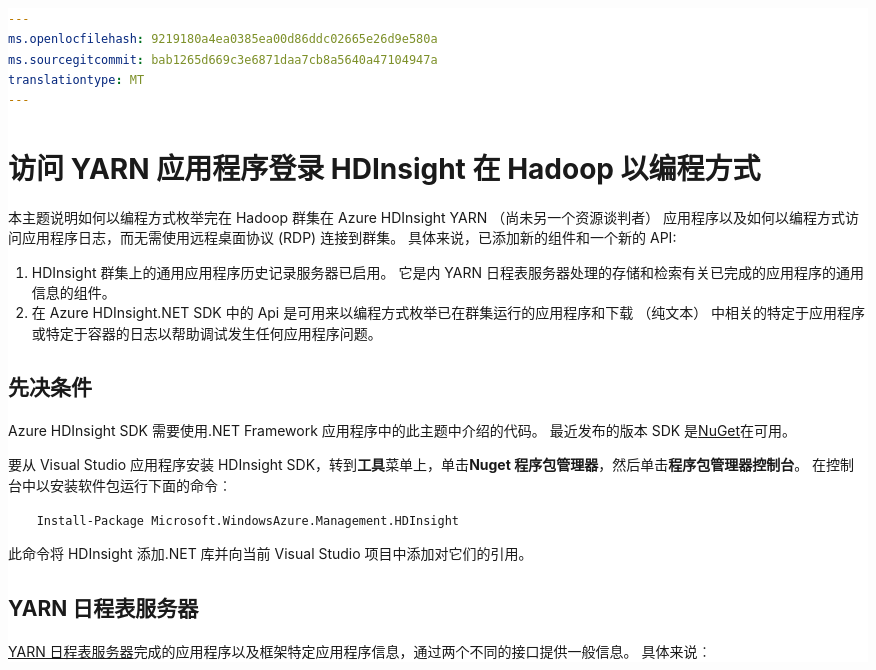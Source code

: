 ```yaml
---
ms.openlocfilehash: 9219180a4ea0385ea00d86ddc02665e26d9e580a
ms.sourcegitcommit: bab1265d669c3e6871daa7cb8a5640a47104947a
translationtype: MT
---
```

<properties
    pageTitle="访问 Hadoop YARN 应用程序日志，以编程方式 |Microsoft Azure"
    description="访问应用程序以编程方式记录在 Hadoop 群集在 HDInsight 上。"
    services="hdinsight"
    documentationCenter=""
    tags="azure-portal"
    authors="mumian" 
    manager="paulettm"
    editor="cgronlun"/>

<tags
    ms.service="hdinsight"
    ms.workload="big-data"
    ms.tgt_pltfrm="na"
    ms.devlang="na"
    ms.topic="article"
    ms.date="07/09/2015"
    ms.author="jgao"/>

# 访问 YARN 应用程序登录 HDInsight 在 Hadoop 以编程方式

本主题说明如何以编程方式枚举完在 Hadoop 群集在 Azure HDInsight YARN （尚未另一个资源谈判者） 应用程序以及如何以编程方式访问应用程序日志，而无需使用远程桌面协议 (RDP) 连接到群集。 具体来说，已添加新的组件和一个新的 API:

  1. HDInsight 群集上的通用应用程序历史记录服务器已启用。 它是内 YARN 日程表服务器处理的存储和检索有关已完成的应用程序的通用信息的组件。
  2. 在 Azure HDInsight.NET SDK 中的 Api 是可用来以编程方式枚举已在群集运行的应用程序和下载 （纯文本） 中相关的特定于应用程序或特定于容器的日志以帮助调试发生任何应用程序问题。


## 先决条件

Azure HDInsight SDK 需要使用.NET Framework 应用程序中的此主题中介绍的代码。 最近发布的版本 SDK 是[NuGet](http://nuget.codeplex.com/wikipage?title=Getting%20Started)在可用。

要从 Visual Studio 应用程序安装 HDInsight SDK，转到**工具**菜单上，单击**Nuget 程序包管理器**，然后单击**程序包管理器控制台**。 在控制台中以安装软件包运行下面的命令︰

        Install-Package Microsoft.WindowsAzure.Management.HDInsight

此命令将 HDInsight 添加.NET 库并向当前 Visual Studio 项目中添加对它们的引用。


## <a name="YARNTimelineServer"></a>YARN 日程表服务器

<a href="http://hadoop.apache.org/docs/r2.4.0/hadoop-yarn/hadoop-yarn-site/TimelineServer.html" target="_blank">YARN 日程表服务器</a>完成的应用程序以及框架特定应用程序信息，通过两个不同的接口提供一般信息。 具体来说︰
